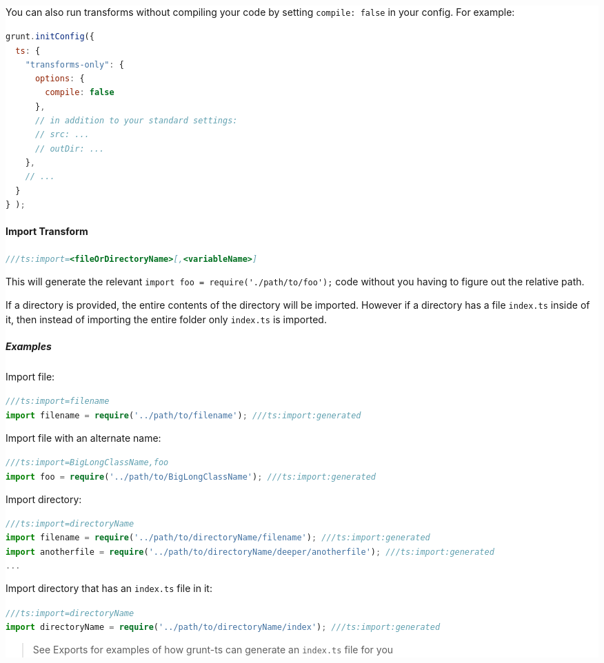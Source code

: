 
You can also run transforms without compiling your code by setting `compile: false` in your config. For example:
```javascript
grunt.initConfig({
  ts: {
    "transforms-only": {
      options: {
        compile: false
      },
      // in addition to your standard settings:
      // src: ...
      // outDir: ...
    },
    // ...
  }
} );
```

#### Import Transform

```typescript
///ts:import=<fileOrDirectoryName>[,<variableName>]
```

This will generate the relevant `import foo = require('./path/to/foo');` code without you having to figure out the relative path.

If a directory is provided, the entire contents of the directory will be imported. However if a directory has a file `index.ts` inside of it, then instead of importing the entire folder only `index.ts` is imported.

##### Examples

Import file:
```typescript
///ts:import=filename
import filename = require('../path/to/filename'); ///ts:import:generated
```

Import file with an alternate name:
```typescript
///ts:import=BigLongClassName,foo
import foo = require('../path/to/BigLongClassName'); ///ts:import:generated
```

Import directory:
```typescript
///ts:import=directoryName
import filename = require('../path/to/directoryName/filename'); ///ts:import:generated
import anotherfile = require('../path/to/directoryName/deeper/anotherfile'); ///ts:import:generated
...
```

Import directory that has an `index.ts` file in it:
```typescript
///ts:import=directoryName
import directoryName = require('../path/to/directoryName/index'); ///ts:import:generated
```
> See Exports for examples of how grunt-ts can generate an `index.ts` file for you
